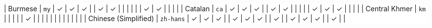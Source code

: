 | Burmese               | `my`          | &check;                                                                         | &check;                                                                                        | &check;                                                                                               |                                                         | &check;                                                         | &check;                                                               |                                                                                  |                                                                         |                                                                                                                        |                                                                                                   |                                                                 | &check;                                                                                                   |  &check;                                                                                                 |                                                                               |                                                                                   |                                                                                                    |
| Catalan               | `ca`          | &check;                                                                         | &check;                                                                                        | &check;                                                                                               |                                                         | &check;                                                         | &check;                                                               |                                                                                  |                                                                         |                                                                                                                        |                                                                                                   | &check;                                                         | &check;                                                                                                   |  &check;                                                                                                 |                                                                               |                                                                                   |                                                                                                    |
| Central Khmer         | `km`          |                                                                                 |                                                                                                |                                                                                                       |                                                         | &check;                                                         |                                                                       |                                                                                  |                                                                         |                                                                                                                        |                                                                                                   |                                                                 |                                                                                                           |                                                                                                   |                                                                               |                                                                                   |                                                                                                    |
| Chinese (Simplified)  | `zh-hans`     | &check;                                                                         | &check;                                                                                        | &check;                                                                                               |                                                         | &check;                                                         | &check;                                                               | &check;                                                                          |                                                                         | &check;                                                                                                                |                                                                                                   | &check;                                                         | &check;                                                                                                   | &check;                                                                                           |                                                                               | &check;                                                                           |                                                                                                    |